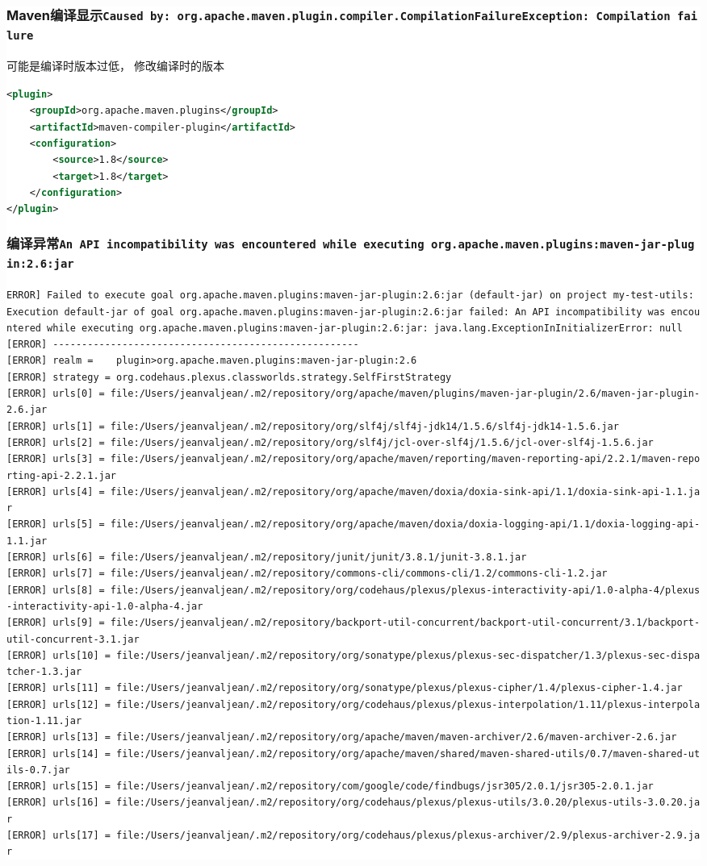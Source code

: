 

### Maven编译显示`Caused by: org.apache.maven.plugin.compiler.CompilationFailureException: Compilation failure`

可能是编译时版本过低， 修改编译时的版本

```xml
<plugin>  
    <groupId>org.apache.maven.plugins</groupId>  
    <artifactId>maven-compiler-plugin</artifactId>  
    <configuration>  
        <source>1.8</source>  
        <target>1.8</target>  
    </configuration>  
</plugin>
```



### 编译异常`An API incompatibility was encountered while executing org.apache.maven.plugins:maven-jar-plugin:2.6:jar`

```
ERROR] Failed to execute goal org.apache.maven.plugins:maven-jar-plugin:2.6:jar (default-jar) on project my-test-utils: Execution default-jar of goal org.apache.maven.plugins:maven-jar-plugin:2.6:jar failed: An API incompatibility was encountered while executing org.apache.maven.plugins:maven-jar-plugin:2.6:jar: java.lang.ExceptionInInitializerError: null
[ERROR] -----------------------------------------------------
[ERROR] realm =    plugin>org.apache.maven.plugins:maven-jar-plugin:2.6
[ERROR] strategy = org.codehaus.plexus.classworlds.strategy.SelfFirstStrategy
[ERROR] urls[0] = file:/Users/jeanvaljean/.m2/repository/org/apache/maven/plugins/maven-jar-plugin/2.6/maven-jar-plugin-2.6.jar
[ERROR] urls[1] = file:/Users/jeanvaljean/.m2/repository/org/slf4j/slf4j-jdk14/1.5.6/slf4j-jdk14-1.5.6.jar
[ERROR] urls[2] = file:/Users/jeanvaljean/.m2/repository/org/slf4j/jcl-over-slf4j/1.5.6/jcl-over-slf4j-1.5.6.jar
[ERROR] urls[3] = file:/Users/jeanvaljean/.m2/repository/org/apache/maven/reporting/maven-reporting-api/2.2.1/maven-reporting-api-2.2.1.jar
[ERROR] urls[4] = file:/Users/jeanvaljean/.m2/repository/org/apache/maven/doxia/doxia-sink-api/1.1/doxia-sink-api-1.1.jar
[ERROR] urls[5] = file:/Users/jeanvaljean/.m2/repository/org/apache/maven/doxia/doxia-logging-api/1.1/doxia-logging-api-1.1.jar
[ERROR] urls[6] = file:/Users/jeanvaljean/.m2/repository/junit/junit/3.8.1/junit-3.8.1.jar
[ERROR] urls[7] = file:/Users/jeanvaljean/.m2/repository/commons-cli/commons-cli/1.2/commons-cli-1.2.jar
[ERROR] urls[8] = file:/Users/jeanvaljean/.m2/repository/org/codehaus/plexus/plexus-interactivity-api/1.0-alpha-4/plexus-interactivity-api-1.0-alpha-4.jar
[ERROR] urls[9] = file:/Users/jeanvaljean/.m2/repository/backport-util-concurrent/backport-util-concurrent/3.1/backport-util-concurrent-3.1.jar
[ERROR] urls[10] = file:/Users/jeanvaljean/.m2/repository/org/sonatype/plexus/plexus-sec-dispatcher/1.3/plexus-sec-dispatcher-1.3.jar
[ERROR] urls[11] = file:/Users/jeanvaljean/.m2/repository/org/sonatype/plexus/plexus-cipher/1.4/plexus-cipher-1.4.jar
[ERROR] urls[12] = file:/Users/jeanvaljean/.m2/repository/org/codehaus/plexus/plexus-interpolation/1.11/plexus-interpolation-1.11.jar
[ERROR] urls[13] = file:/Users/jeanvaljean/.m2/repository/org/apache/maven/maven-archiver/2.6/maven-archiver-2.6.jar
[ERROR] urls[14] = file:/Users/jeanvaljean/.m2/repository/org/apache/maven/shared/maven-shared-utils/0.7/maven-shared-utils-0.7.jar
[ERROR] urls[15] = file:/Users/jeanvaljean/.m2/repository/com/google/code/findbugs/jsr305/2.0.1/jsr305-2.0.1.jar
[ERROR] urls[16] = file:/Users/jeanvaljean/.m2/repository/org/codehaus/plexus/plexus-utils/3.0.20/plexus-utils-3.0.20.jar
[ERROR] urls[17] = file:/Users/jeanvaljean/.m2/repository/org/codehaus/plexus/plexus-archiver/2.9/plexus-archiver-2.9.jar
```